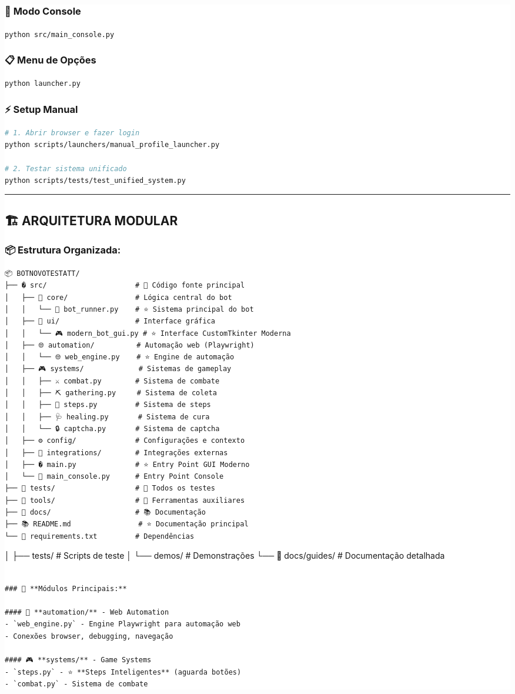 ### 🤖 **Modo Console**
```bash
python src/main_console.py
```

### 📋 **Menu de Opções**
```bash
python launcher.py
```

### ⚡ **Setup Manual**
```bash
# 1. Abrir browser e fazer login
python scripts/launchers/manual_profile_launcher.py

# 2. Testar sistema unificado
python scripts/tests/test_unified_system.py
```

---

## 🏗️ **ARQUITETURA MODULAR**

### 📦 **Estrutura Organizada:**
```
📦 BOTNOVOTESTATT/
├── � src/                     # 🎯 Código fonte principal
│   ├── 🤖 core/                # Lógica central do bot
│   │   └── 🚀 bot_runner.py    # ⭐ Sistema principal do bot
│   ├── 🎨 ui/                  # Interface gráfica
│   │   └── 🎮 modern_bot_gui.py # ⭐ Interface CustomTkinter Moderna
│   ├── 🌐 automation/          # Automação web (Playwright)
│   │   └── 🌐 web_engine.py    # ⭐ Engine de automação
│   ├── 🎮 systems/             # Sistemas de gameplay
│   │   ├── ⚔️ combat.py        # Sistema de combate
│   │   ├── ⛏️ gathering.py     # Sistema de coleta
│   │   ├── 👣 steps.py         # Sistema de steps
│   │   ├── 🩺 healing.py       # Sistema de cura
│   │   └── 🔒 captcha.py       # Sistema de captcha
│   ├── ⚙️ config/              # Configurações e contexto
│   ├── 🔧 integrations/        # Integrações externas
│   ├── � main.py              # ⭐ Entry Point GUI Moderno
│   └── 🤖 main_console.py      # Entry Point Console
├── 📁 tests/                   # 🧪 Todos os testes
├── 📁 tools/                   # 🔧 Ferramentas auxiliares
├── 📁 docs/                    # 📚 Documentação
├── 📚 README.md                # ⭐ Documentação principal
└── 📄 requirements.txt         # Dependências
```
│   ├── tests/                  # Scripts de teste
│   └── demos/                  # Demonstrações
└── 📁 docs/guides/             # Documentação detalhada
```

### 🎯 **Módulos Principais:**

#### 🚀 **automation/** - Web Automation
- `web_engine.py` - Engine Playwright para automação web
- Conexões browser, debugging, navegação

#### 🎮 **systems/** - Game Systems
- `steps.py` - ⭐ **Steps Inteligentes** (aguarda botões)
- `combat.py` - Sistema de combate
```